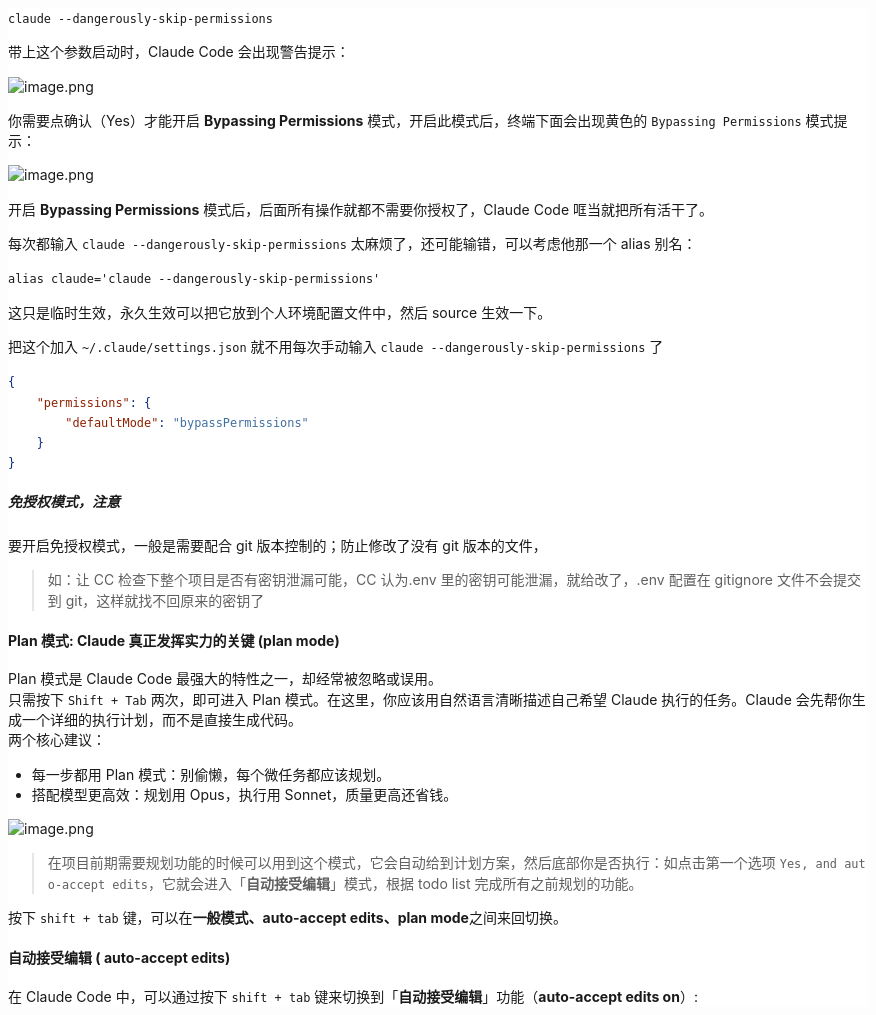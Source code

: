 ```shell
claude --dangerously-skip-permissions
```

带上这个参数启动时，Claude Code 会出现警告提示：

![image.png](https://raw.githubusercontent.com/hacket/ObsidianOSS/master/obsidian/20250722090949593.png)

你需要点确认（Yes）才能开启 **Bypassing Permissions** 模式，开启此模式后，终端下面会出现黄色的 `Bypassing Permissions` 模式提示：

![image.png](https://raw.githubusercontent.com/hacket/ObsidianOSS/master/obsidian/20250722091044902.png)

开启 **Bypassing Permissions** 模式后，后面所有操作就都不需要你授权了，Claude Code 哐当就把所有活干了。

每次都输入 `claude --dangerously-skip-permissions` 太麻烦了，还可能输错，可以考虑他那一个 alias 别名：

```shell
alias claude='claude --dangerously-skip-permissions'
```

这只是临时生效，永久生效可以把它放到个人环境配置文件中，然后 source 生效一下。

把这个加入 `~/.claude/settings.json` 就不用每次手动输入 `claude --dangerously-skip-permissions` 了

```json
{
	"permissions": {
		"defaultMode": "bypassPermissions"
	}
}
```

##### 免授权模式，注意

要开启免授权模式，一般是需要配合 git 版本控制的；防止修改了没有 git 版本的文件，  

> 如：让 CC 检查下整个项目是否有密钥泄漏可能，CC 认为.env 里的密钥可能泄漏，就给改了，.env 配置在 gitignore 文件不会提交到 git，这样就找不回原来的密钥了

#### Plan 模式: Claude 真正发挥实力的关键 (plan mode)

Plan 模式是 Claude Code 最强大的特性之一，却经常被忽略或误用。  
只需按下 `Shift + Tab` 两次，即可进入 Plan 模式。在这里，你应该用自然语言清晰描述自己希望 Claude 执行的任务。Claude 会先帮你生成一个详细的执行计划，而不是直接生成代码。  
两个核心建议：

- 每一步都用 Plan 模式：别偷懒，每个微任务都应该规划。
- 搭配模型更高效：规划用 Opus，执行用 Sonnet，质量更高还省钱。

![image.png](https://raw.githubusercontent.com/hacket/ObsidianOSS/master/obsidian/20250723000448980.png)

> 在项目前期需要规划功能的时候可以用到这个模式，它会自动给到计划方案，然后底部你是否执行：如点击第一个选项 `Yes, and auto-accept edits`，它就会进入「**自动接受编辑**」模式，根据 todo list 完成所有之前规划的功能。

按下 `shift + tab` 键，可以在**一般模式、auto-accept edits、plan mode**之间来回切换。

#### 自动接受编辑 ( auto-accept edits)

在 Claude Code 中，可以通过按下 `shift + tab` 键来切换到「**自动接受编辑**」功能（**auto-accept edits on**）:
